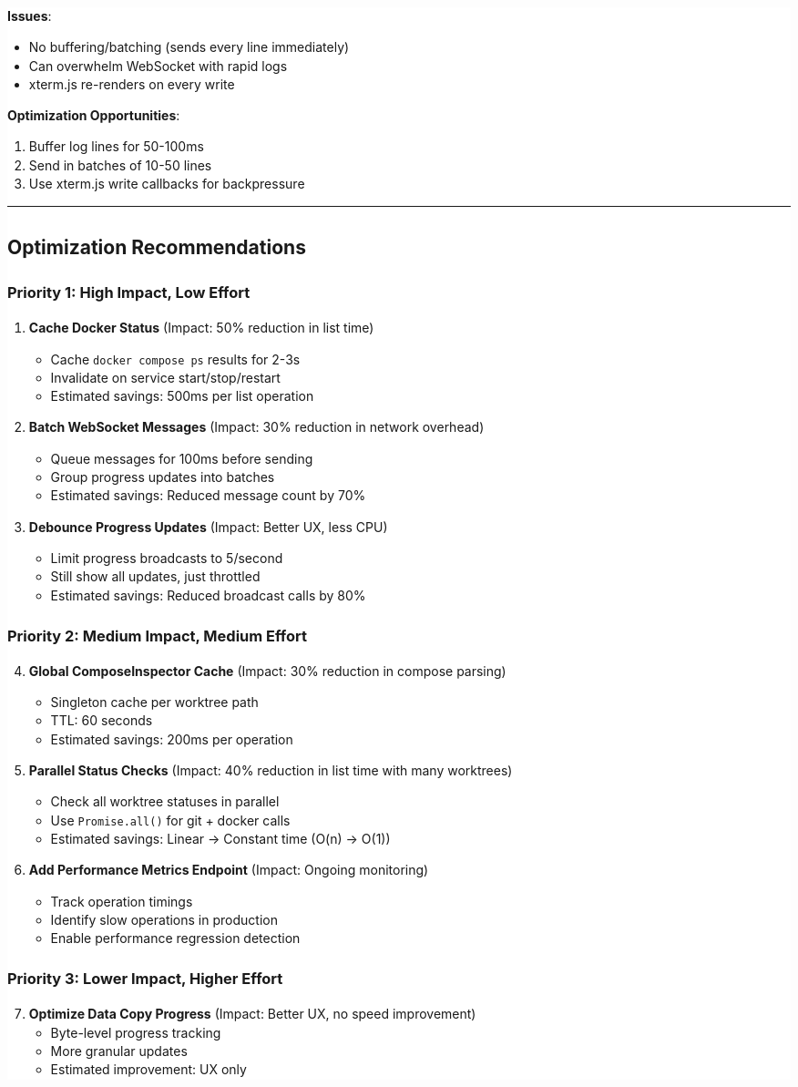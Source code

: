 **Issues**:
- No buffering/batching (sends every line immediately)
- Can overwhelm WebSocket with rapid logs
- xterm.js re-renders on every write

**Optimization Opportunities**:
1. Buffer log lines for 50-100ms
2. Send in batches of 10-50 lines
3. Use xterm.js write callbacks for backpressure

---

## Optimization Recommendations

### Priority 1: High Impact, Low Effort

1. **Cache Docker Status** (Impact: 50% reduction in list time)
   - Cache `docker compose ps` results for 2-3s
   - Invalidate on service start/stop/restart
   - Estimated savings: 500ms per list operation

2. **Batch WebSocket Messages** (Impact: 30% reduction in network overhead)
   - Queue messages for 100ms before sending
   - Group progress updates into batches
   - Estimated savings: Reduced message count by 70%

3. **Debounce Progress Updates** (Impact: Better UX, less CPU)
   - Limit progress broadcasts to 5/second
   - Still show all updates, just throttled
   - Estimated savings: Reduced broadcast calls by 80%

### Priority 2: Medium Impact, Medium Effort

4. **Global ComposeInspector Cache** (Impact: 30% reduction in compose parsing)
   - Singleton cache per worktree path
   - TTL: 60 seconds
   - Estimated savings: 200ms per operation

5. **Parallel Status Checks** (Impact: 40% reduction in list time with many worktrees)
   - Check all worktree statuses in parallel
   - Use `Promise.all()` for git + docker calls
   - Estimated savings: Linear → Constant time (O(n) → O(1))

6. **Add Performance Metrics Endpoint** (Impact: Ongoing monitoring)
   - Track operation timings
   - Identify slow operations in production
   - Enable performance regression detection

### Priority 3: Lower Impact, Higher Effort

7. **Optimize Data Copy Progress** (Impact: Better UX, no speed improvement)
   - Byte-level progress tracking
   - More granular updates
   - Estimated improvement: UX only
